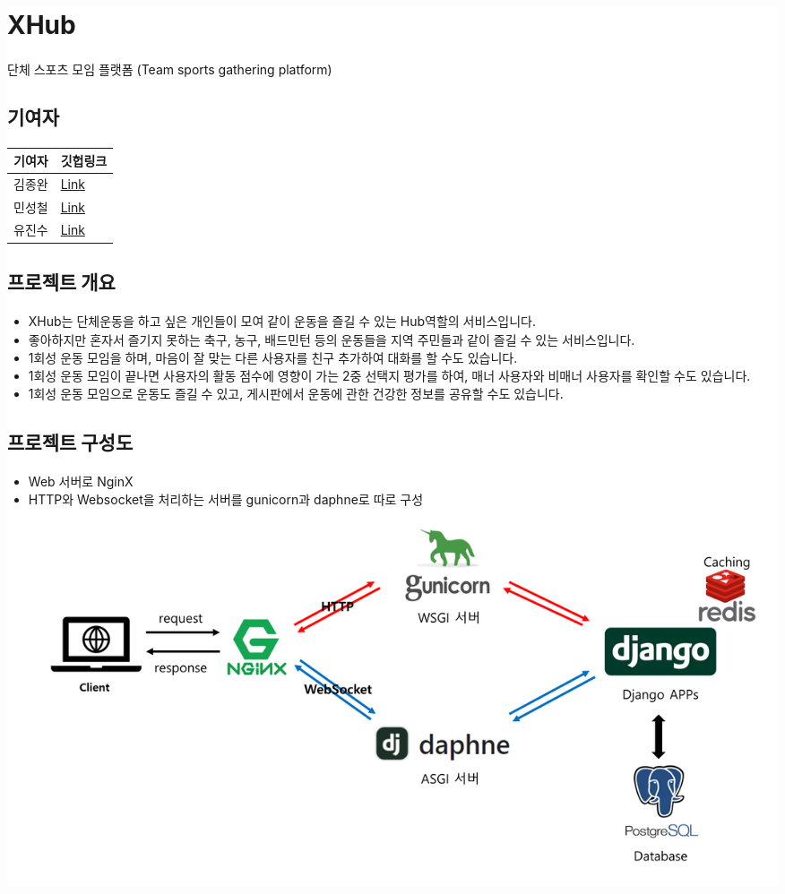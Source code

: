 # XHub
단체 스포츠 모임 플랫폼 (Team sports gathering platform)

## 기여자
| 기여자 | 깃헙링크              |
|-------|---------------------|
| 김종완 | [Link](https://github.com/mireu-san) |
| 민성철 | [Link](https://github.com/AMinSC) |
| 유진수 | [Link](https://github.com/유진수) |


## 프로젝트 개요
- XHub는 단체운동을 하고 싶은 개인들이 모여 같이 운동을 즐길 수 있는 Hub역할의 서비스입니다.
- 좋아하지만 혼자서 즐기지 못하는 축구, 농구, 배드민턴 등의 운동들을 지역 주민들과 같이 즐길 수 있는 서비스입니다.
- 1회성 운동 모임을 하며, 마음이 잘 맞는 다른 사용자를 친구 추가하여 대화를 할 수도 있습니다.
- 1회성 운동 모임이 끝나면 사용자의 활동 점수에 영향이 가는 2중 선택지 평가를 하여, 매너 사용자와 비매너 사용자를 확인할 수도 있습니다.
- 1회성 운동 모임으로 운동도 즐길 수 있고, 게시판에서 운동에 관한 건강한 정보를 공유할 수도 있습니다.


## 프로젝트 구성도
- Web 서버로 NginX
- HTTP와 Websocket을 처리하는 서버를 gunicorn과 daphne로 따로 구성
![Alt text](asset/system.png)

